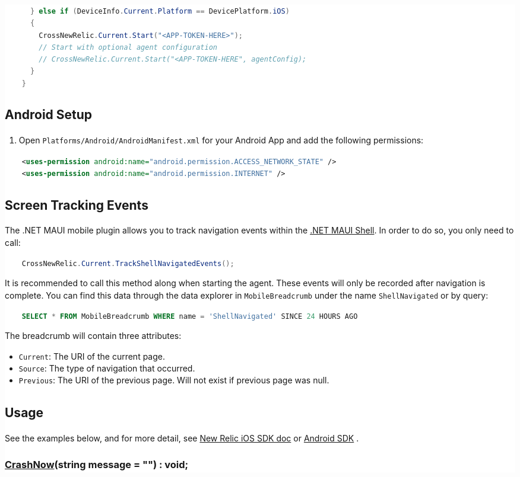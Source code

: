 ```C#
      } else if (DeviceInfo.Current.Platform == DevicePlatform.iOS)
      {
        CrossNewRelic.Current.Start("<APP-TOKEN-HERE>");
        // Start with optional agent configuration 
        // CrossNewRelic.Current.Start("<APP-TOKEN-HERE", agentConfig);
      }
    }

```

## Android Setup

1. Open `Platforms/Android/AndroidManifest.xml` for your Android App and add the following permissions:

```xml
	<uses-permission android:name="android.permission.ACCESS_NETWORK_STATE" />
	<uses-permission android:name="android.permission.INTERNET" />
```


## Screen Tracking Events

The .NET MAUI mobile plugin allows you to track navigation events within the [.NET MAUI Shell](https://learn.microsoft.com/en-us/dotnet/maui/fundamentals/shell/navigation). In order to do so, you only need to call:

```C#
    CrossNewRelic.Current.TrackShellNavigatedEvents();
```

It is recommended to call this method along when starting the agent. These events will only be recorded after navigation is complete. You can find this data through the data explorer in `MobileBreadcrumb` under the name `ShellNavigated` or by query:

```sql
    SELECT * FROM MobileBreadcrumb WHERE name = 'ShellNavigated' SINCE 24 HOURS AGO
```

The breadcrumb will contain three attributes:
* `Current`: The URI of the current page.
* `Source`: The type of navigation that occurred.
* `Previous`: The URI of the previous page. Will not exist if previous page was null. 

## Usage

See the examples below, and for more detail,
see [New Relic iOS SDK doc](https://docs.newrelic.com/docs/mobile-monitoring/new-relic-mobile-ios/ios-sdk-api)
or [Android SDK](https://docs.newrelic.com/docs/mobile-monitoring/new-relic-mobile-android/android-sdk-api)
.

### [CrashNow](https://docs.newrelic.com/docs/mobile-monitoring/new-relic-mobile-android/android-sdk-api/crashnow-android-sdk-api/)(string message = "") : void;

